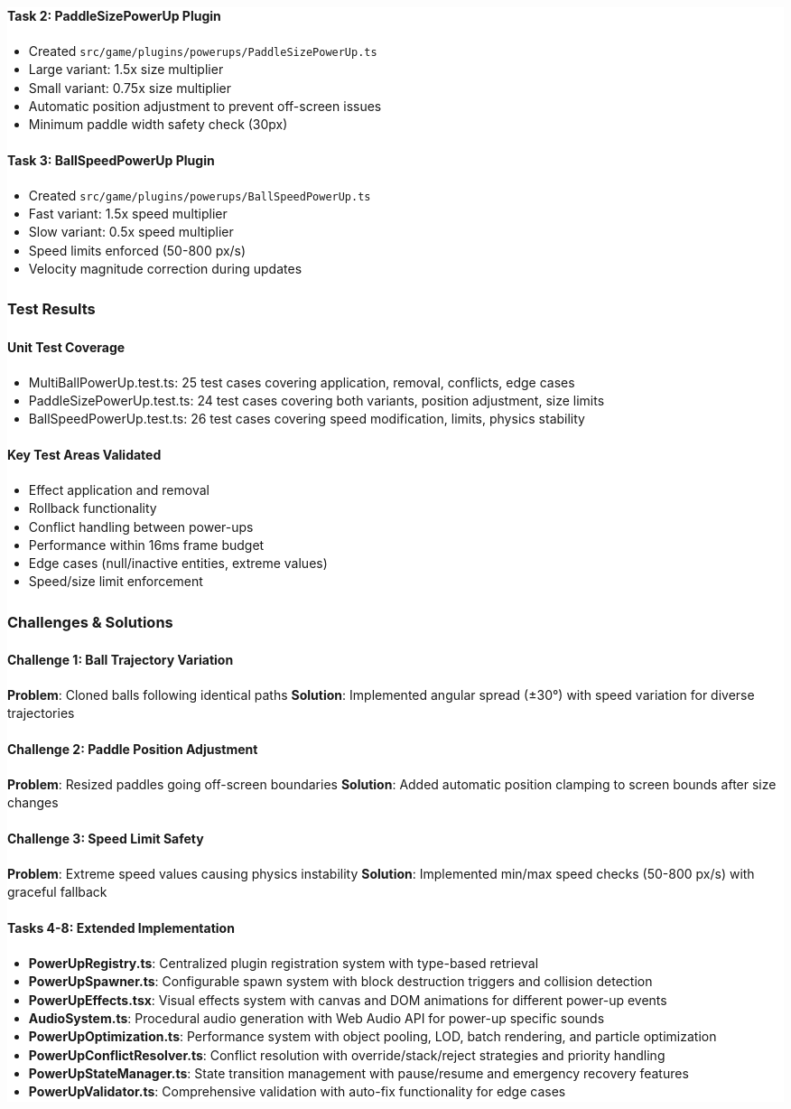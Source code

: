 #### Task 2: PaddleSizePowerUp Plugin  
- Created `src/game/plugins/powerups/PaddleSizePowerUp.ts`
- Large variant: 1.5x size multiplier
- Small variant: 0.75x size multiplier
- Automatic position adjustment to prevent off-screen issues
- Minimum paddle width safety check (30px)

#### Task 3: BallSpeedPowerUp Plugin
- Created `src/game/plugins/powerups/BallSpeedPowerUp.ts`
- Fast variant: 1.5x speed multiplier
- Slow variant: 0.5x speed multiplier
- Speed limits enforced (50-800 px/s)
- Velocity magnitude correction during updates

### Test Results
#### Unit Test Coverage
- MultiBallPowerUp.test.ts: 25 test cases covering application, removal, conflicts, edge cases
- PaddleSizePowerUp.test.ts: 24 test cases covering both variants, position adjustment, size limits
- BallSpeedPowerUp.test.ts: 26 test cases covering speed modification, limits, physics stability

#### Key Test Areas Validated
- Effect application and removal
- Rollback functionality
- Conflict handling between power-ups  
- Performance within 16ms frame budget
- Edge cases (null/inactive entities, extreme values)
- Speed/size limit enforcement

### Challenges & Solutions
#### Challenge 1: Ball Trajectory Variation
**Problem**: Cloned balls following identical paths
**Solution**: Implemented angular spread (±30°) with speed variation for diverse trajectories

#### Challenge 2: Paddle Position Adjustment
**Problem**: Resized paddles going off-screen boundaries
**Solution**: Added automatic position clamping to screen bounds after size changes

#### Challenge 3: Speed Limit Safety
**Problem**: Extreme speed values causing physics instability
**Solution**: Implemented min/max speed checks (50-800 px/s) with graceful fallback

#### Tasks 4-8: Extended Implementation
- **PowerUpRegistry.ts**: Centralized plugin registration system with type-based retrieval
- **PowerUpSpawner.ts**: Configurable spawn system with block destruction triggers and collision detection
- **PowerUpEffects.tsx**: Visual effects system with canvas and DOM animations for different power-up events
- **AudioSystem.ts**: Procedural audio generation with Web Audio API for power-up specific sounds
- **PowerUpOptimization.ts**: Performance system with object pooling, LOD, batch rendering, and particle optimization
- **PowerUpConflictResolver.ts**: Conflict resolution with override/stack/reject strategies and priority handling
- **PowerUpStateManager.ts**: State transition management with pause/resume and emergency recovery features
- **PowerUpValidator.ts**: Comprehensive validation with auto-fix functionality for edge cases
